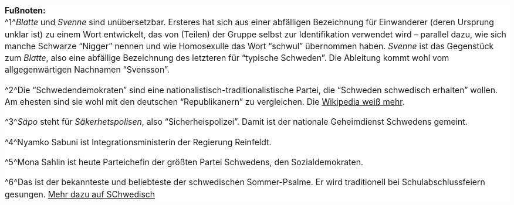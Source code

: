 <a name="notes">**Fußnoten:**</a>  
^1^*Blatte* und *Svenne* sind unübersetzbar. Ersteres hat sich aus
einer abfälligen Bezeichnung für Einwanderer (deren Ursprung unklar ist)
zu einem Wort entwickelt, das von (Teilen) der Gruppe selbst zur
Identifikation verwendet wird – parallel dazu, wie sich manche Schwarze
“Nigger” nennen und wie Homosexulle das Wort “schwul” übernommen haben.
*Svenne* ist das Gegenstück zum *Blatte*, also eine abfällige
Bezeichnung des letzteren für “typische Schweden”. Die Ableitung kommt
wohl vom allgegenwärtigen Nachnamen “Svensson”.

^2^Die “Schwedendemokraten” sind eine
nationalistisch-traditionalistische Partei, die “Schweden schwedisch
erhalten” wollen. Am ehesten sind sie wohl mit den deutschen
“Republikanern” zu vergleichen. Die [Wikipedia weiß
mehr](http://de.wikipedia.org/wiki/Schwedendemokraten).

^3^*Säpo* steht für *Säkerhetspolisen*, also “Sicherheispolizei”. Damit
ist der nationale Geheimdienst Schwedens gemeint.

^4^Nyamko Sabuni ist Integrationsministerin der Regierung Reinfeldt.

^5^Mona Sahlin ist heute Parteichefin der größten Partei Schwedens, den
Sozialdemokraten.

^6^Das ist der bekannteste und beliebteste der schwedischen
Sommer-Psalme. Er wird traditionell bei Schulabschlussfeiern gesungen.
[Mehr dazu auf
SChwedisch](http://sv.wikipedia.org/wiki/Den_blomstertid_nu_kommer)  
</small>

